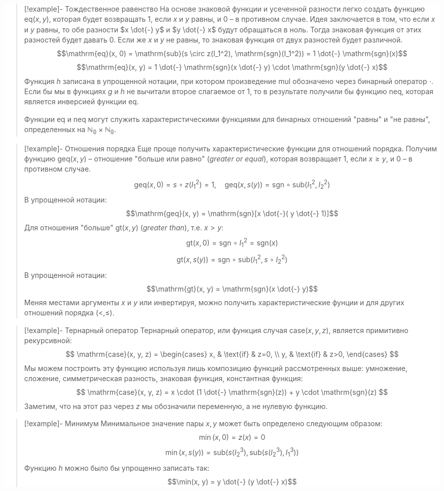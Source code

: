>[!example]- Тождественное равенство
> На основе знаковой функции и усеченной разности легко создать функцию $\mathrm{eq}(x, y)$, которая будет возвращать $1$, если $x$ и $y$ равны, и $0$ – в противном случае. Идея заключается в том, что если $x$ и $y$ равны, то обе разности $x \dot{-} y$ и $y \dot{-} x$ будут обращаться в ноль. Тогда знаковая функция от этих разностей будет давать $0$. Если же $x$ и $y$ не равны, то знаковая функция от двух разностей будет различной.
> $$\mathrm{eq}(x, 0) = \mathrm{sub}(s \circ z(I_1^2), \mathrm{sgn}(I_1^2)) = 
> 1 \dot{-} \mathrm{sgn}(x)$$
> $$\mathrm{eq}(x, y) = 1 \dot{-} \mathrm{sgn}(x \dot{-} y) \cdot \mathrm{sgn}(y \dot{-} x)$$
> Функция $h$ записана в упрощенной нотации, при котором произведение $\mathrm{mul}$ обозначено через бинарный оператор $\cdot$. Если бы мы в функциях $g$ и $h$ не вычитали второе слагаемое от $1$, то в результате получили бы функцию $\mathrm{neq}$, которая является инверсией функции $\mathrm{eq}$.
> 
> Функции $\mathrm{eq}$ и $\mathrm{neq}$ могут служить характеристическими функциями для бинарных отношений "равны" и "не равны", определенных на $\mathbb{N_0} \times \mathbb{N_0}$. 

>[!example]- Отношения порядка 
> Еще проще получить характеристические функции для отношений порядка. Получим функцию $\mathrm{geq}(x,y)$ – отношение "больше или равно" (*greater or equal*), которая возвращает 1, если $x \geq y$, и 0 – в противном случае.
> $$\mathrm{geq}(x, 0) = s \circ z(I_1^2) = 1, \quad \mathrm{geq}(x, s(y)) = \mathrm{sgn} \circ \mathrm{sub}(I_1^2, I_2^2)$$
> В упрощенной нотации:
> $$\mathrm{geq}(x, y) = \mathrm{sgn}[x \dot{-}( y \dot{-} 1)]$$
> Для отношения "больше" $\mathrm{gt}(x,y)$ (*greater than*), т.е. $x > y$:
> $$\mathrm{gt}(x, 0) = \mathrm{sgn} \circ I_1^2 = \mathrm{sgn}(x)$$
> $$\mathrm{gt}(x, s(y)) = \mathrm{sgn} \circ \mathrm{sub}(I_1^2, s \circ I_2^2)$$
> В упрощенной нотации:
> $$\mathrm{gt}(x, y) = \mathrm{sgn}(x \dot{-} y)$$
> Меняя местами аргументы $x$ и $y$ или инвертируя, можно получить характеристические фунции и для других отношений порядка ($<, \leq$).

>[!example]- Тернарный оператор
> Тернарный оператор, или функция случая $\mathrm{case}(x, y, z)$, является примитивно рекурсивной:
> $$
> \mathrm{case}(x, y, z) = 
> \begin{cases}
> x, & \text{if} & z=0, \\
> y, & \text{if} & z>0,
> \end{cases}
> $$
> Мы можем построить эту функцию используя лишь композицию функций рассмотренных выше: умножение, сложение, симметрическая разность, знаковая функция, константная функция:
> $$
> \mathrm{case}(x, y, z) = x \cdot (1 \dot{-} \mathrm{sgn}(z)) + y \cdot \mathrm{sgn}(z)
> $$
> Заметим, что на этот раз через $z$ мы обозначили переменную, а не нулевую функцию.

>[!example]- Минимум
> Минимальное значение пары $x, y$ может быть определено следующим образом:
> $$\min(x, 0) = z(x) = 0$$
> $$\min(x, s(y)) = \mathrm{sub}(s(I_2^3), \mathrm{sub}(s(I_2^3), I_1^3))$$
> Функцию $h$ можно было бы упрощенно записать так:
> $$\min(x, y) = y \dot{-} (y \dot{-} x)$$
